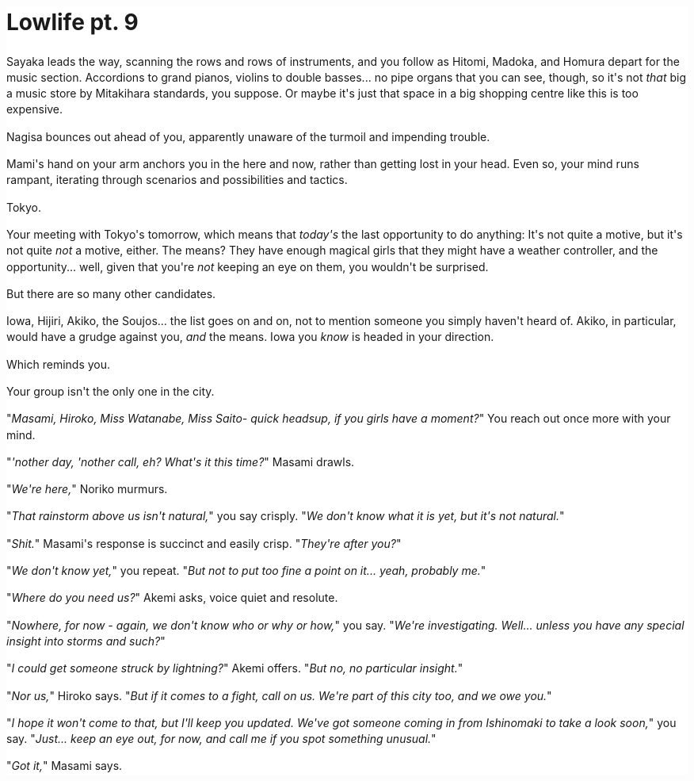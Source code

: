 # Lowlife pt. 9

Sayaka leads the way, scanning the rows and rows of instruments, and you follow as Hitomi, Madoka, and Homura depart for the music section. Accordions to grand pianos, violins to double basses... no pipe organs that you can see, though, so it's not *that* big a music store by Mitakihara standards, you suppose. Or maybe it's just that space in a big shopping centre like this is too expensive.

Nagisa bounces out ahead of you, apparently unaware of the turmoil and impending trouble.

Mami's hand on your arm anchors you in the here and now, rather than getting lost in your head. Even so, your mind runs rampant, iterating through scenarios and possibilities and tactics.

Tokyo.

Your meeting with Tokyo's tomorrow, which means that *today's* the last opportunity to do anything: It's not quite a motive, but it's not quite *not* a motive, either. The means? They have enough magical girls that they might have a weather controller, and the opportunity... well, given that you're *not* keeping an eye on them, you wouldn't be surprised.

But there are so many other candidates.

Iowa, Hijiri, Akiko, the Soujos... the list goes on and on, not to mention someone you simply haven't heard of. Akiko, in particular, would have a grudge against you, *and* the means. Iowa you *know* is headed in your direction.

Which reminds you.

Your group isn't the only one in the city.

"*Masami, Hiroko, Miss Watanabe, Miss Saito- quick headsup, if you girls have a moment?*" You reach out once more with your mind.

"*'nother day, 'nother call, eh? What's it this time?*" Masami drawls.

"*We're here,*" Noriko murmurs.

"*That rainstorm above us isn't natural,*" you say crisply. "*We don't know what it *is* yet, but it's not natural.*"

"*Shit.*" Masami's response is succinct and easily crisp. "*They're after you?*"

"*We don't know yet,*" you repeat. "*But not to put too fine a point on it... yeah, probably me.*"

"*Where do you need us?*" Akemi asks, voice quiet and resolute.

"*Nowhere, for now - again, *we don't know* who or why or how,*" you say. "*We're investigating. Well... unless you have any special insight into storms and such?*"

"*I could get someone struck by lightning?*" Akemi offers. "*But no, no particular insight.*"

"*Nor us,*" Hiroko says. "*But if it comes to a fight, call on us. We're part of this city too, and we owe you.*"

"*I hope it won't come to that, but I'll keep you updated. We've got someone coming in from Ishinomaki to take a look soon,*" you say. "*Just... keep an eye out, for now, and call me if you spot something unusual.*"

"*Got it,*" Masami says.

